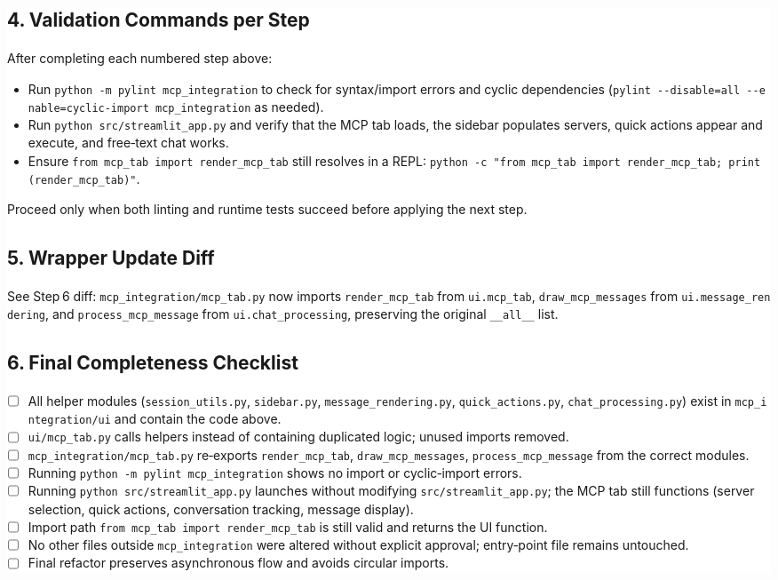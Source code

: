 ## 4. Validation Commands per Step

After completing each numbered step above:

* Run `python -m pylint mcp_integration` to check for syntax/import errors and cyclic dependencies (`pylint --disable=all --enable=cyclic-import mcp_integration` as needed).
* Run `python src/streamlit_app.py` and verify that the MCP tab loads, the sidebar populates servers, quick actions appear and execute, and free‑text chat works.
* Ensure `from mcp_tab import render_mcp_tab` still resolves in a REPL: `python -c "from mcp_tab import render_mcp_tab; print(render_mcp_tab)"`.

Proceed only when both linting and runtime tests succeed before applying the next step.

## 5. Wrapper Update Diff

See Step 6 diff: `mcp_integration/mcp_tab.py` now imports `render_mcp_tab` from `ui.mcp_tab`, `draw_mcp_messages` from `ui.message_rendering`, and `process_mcp_message` from `ui.chat_processing`, preserving the original `__all__` list.

## 6. Final Completeness Checklist

* [ ] All helper modules (`session_utils.py`, `sidebar.py`, `message_rendering.py`, `quick_actions.py`, `chat_processing.py`) exist in `mcp_integration/ui` and contain the code above.
* [ ] `ui/mcp_tab.py` calls helpers instead of containing duplicated logic; unused imports removed.
* [ ] `mcp_integration/mcp_tab.py` re‑exports `render_mcp_tab`, `draw_mcp_messages`, `process_mcp_message` from the correct modules.
* [ ] Running `python -m pylint mcp_integration` shows no import or cyclic‑import errors.
* [ ] Running `python src/streamlit_app.py` launches without modifying `src/streamlit_app.py`; the MCP tab still functions (server selection, quick actions, conversation tracking, message display).
* [ ] Import path `from mcp_tab import render_mcp_tab` is still valid and returns the UI function.
* [ ] No other files outside `mcp_integration` were altered without explicit approval; entry‑point file remains untouched.
* [ ] Final refactor preserves asynchronous flow and avoids circular imports.
